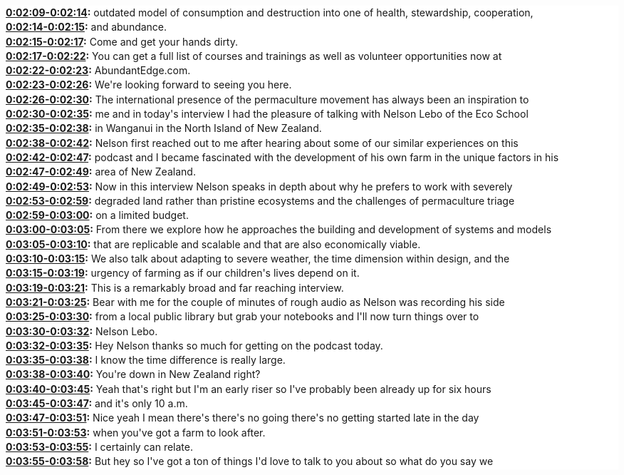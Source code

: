 **[0:02:09-0:02:14](https://regenerativeskills.com/abundantedge-nelson-lebo/#t=0:02:09):**  outdated model of consumption and destruction into one of health, stewardship, cooperation,  
**[0:02:14-0:02:15](https://regenerativeskills.com/abundantedge-nelson-lebo/#t=0:02:14):**  and abundance.  
**[0:02:15-0:02:17](https://regenerativeskills.com/abundantedge-nelson-lebo/#t=0:02:15):**  Come and get your hands dirty.  
**[0:02:17-0:02:22](https://regenerativeskills.com/abundantedge-nelson-lebo/#t=0:02:17):**  You can get a full list of courses and trainings as well as volunteer opportunities now at  
**[0:02:22-0:02:23](https://regenerativeskills.com/abundantedge-nelson-lebo/#t=0:02:22):**  AbundantEdge.com.  
**[0:02:23-0:02:26](https://regenerativeskills.com/abundantedge-nelson-lebo/#t=0:02:23):**  We're looking forward to seeing you here.  
**[0:02:26-0:02:30](https://regenerativeskills.com/abundantedge-nelson-lebo/#t=0:02:26):**  The international presence of the permaculture movement has always been an inspiration to  
**[0:02:30-0:02:35](https://regenerativeskills.com/abundantedge-nelson-lebo/#t=0:02:30):**  me and in today's interview I had the pleasure of talking with Nelson Lebo of the Eco School  
**[0:02:35-0:02:38](https://regenerativeskills.com/abundantedge-nelson-lebo/#t=0:02:35):**  in Wanganui in the North Island of New Zealand.  
**[0:02:38-0:02:42](https://regenerativeskills.com/abundantedge-nelson-lebo/#t=0:02:38):**  Nelson first reached out to me after hearing about some of our similar experiences on this  
**[0:02:42-0:02:47](https://regenerativeskills.com/abundantedge-nelson-lebo/#t=0:02:42):**  podcast and I became fascinated with the development of his own farm in the unique factors in his  
**[0:02:47-0:02:49](https://regenerativeskills.com/abundantedge-nelson-lebo/#t=0:02:47):**  area of New Zealand.  
**[0:02:49-0:02:53](https://regenerativeskills.com/abundantedge-nelson-lebo/#t=0:02:49):**  Now in this interview Nelson speaks in depth about why he prefers to work with severely  
**[0:02:53-0:02:59](https://regenerativeskills.com/abundantedge-nelson-lebo/#t=0:02:53):**  degraded land rather than pristine ecosystems and the challenges of permaculture triage  
**[0:02:59-0:03:00](https://regenerativeskills.com/abundantedge-nelson-lebo/#t=0:02:59):**  on a limited budget.  
**[0:03:00-0:03:05](https://regenerativeskills.com/abundantedge-nelson-lebo/#t=0:03:00):**  From there we explore how he approaches the building and development of systems and models  
**[0:03:05-0:03:10](https://regenerativeskills.com/abundantedge-nelson-lebo/#t=0:03:05):**  that are replicable and scalable and that are also economically viable.  
**[0:03:10-0:03:15](https://regenerativeskills.com/abundantedge-nelson-lebo/#t=0:03:10):**  We also talk about adapting to severe weather, the time dimension within design, and the  
**[0:03:15-0:03:19](https://regenerativeskills.com/abundantedge-nelson-lebo/#t=0:03:15):**  urgency of farming as if our children's lives depend on it.  
**[0:03:19-0:03:21](https://regenerativeskills.com/abundantedge-nelson-lebo/#t=0:03:19):**  This is a remarkably broad and far reaching interview.  
**[0:03:21-0:03:25](https://regenerativeskills.com/abundantedge-nelson-lebo/#t=0:03:21):**  Bear with me for the couple of minutes of rough audio as Nelson was recording his side  
**[0:03:25-0:03:30](https://regenerativeskills.com/abundantedge-nelson-lebo/#t=0:03:25):**  from a local public library but grab your notebooks and I'll now turn things over to  
**[0:03:30-0:03:32](https://regenerativeskills.com/abundantedge-nelson-lebo/#t=0:03:30):**  Nelson Lebo.  
**[0:03:32-0:03:35](https://regenerativeskills.com/abundantedge-nelson-lebo/#t=0:03:32):**  Hey Nelson thanks so much for getting on the podcast today.  
**[0:03:35-0:03:38](https://regenerativeskills.com/abundantedge-nelson-lebo/#t=0:03:35):**  I know the time difference is really large.  
**[0:03:38-0:03:40](https://regenerativeskills.com/abundantedge-nelson-lebo/#t=0:03:38):**  You're down in New Zealand right?  
**[0:03:40-0:03:45](https://regenerativeskills.com/abundantedge-nelson-lebo/#t=0:03:40):**  Yeah that's right but I'm an early riser so I've probably been already up for six hours  
**[0:03:45-0:03:47](https://regenerativeskills.com/abundantedge-nelson-lebo/#t=0:03:45):**  and it's only 10 a.m.  
**[0:03:47-0:03:51](https://regenerativeskills.com/abundantedge-nelson-lebo/#t=0:03:47):**  Nice yeah I mean there's there's no going there's no getting started late in the day  
**[0:03:51-0:03:53](https://regenerativeskills.com/abundantedge-nelson-lebo/#t=0:03:51):**  when you've got a farm to look after.  
**[0:03:53-0:03:55](https://regenerativeskills.com/abundantedge-nelson-lebo/#t=0:03:53):**  I certainly can relate.  
**[0:03:55-0:03:58](https://regenerativeskills.com/abundantedge-nelson-lebo/#t=0:03:55):**  But hey so I've got a ton of things I'd love to talk to you about so what do you say we  
